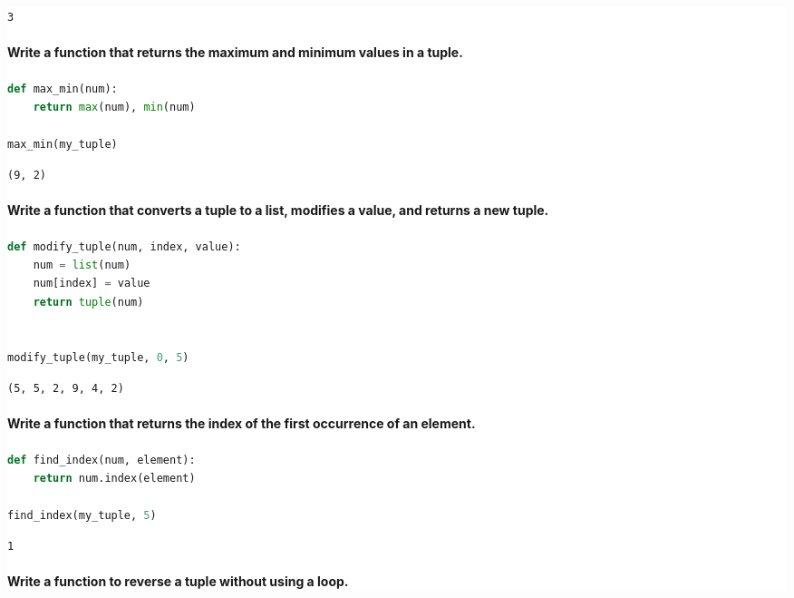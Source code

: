 


    3



#### Write a function that returns the maximum and minimum values in a tuple.


```python
def max_min(num):
    return max(num), min(num)

max_min(my_tuple)
```




    (9, 2)



#### Write a function that converts a tuple to a list, modifies a value, and returns a new tuple.


```python
def modify_tuple(num, index, value):
    num = list(num)
    num[index] = value
    return tuple(num)


modify_tuple(my_tuple, 0, 5)
```




    (5, 5, 2, 9, 4, 2)



#### Write a function that returns the index of the first occurrence of an element.


```python
def find_index(num, element):
    return num.index(element)

find_index(my_tuple, 5)
```




    1



#### Write a function to reverse a tuple without using a loop.
